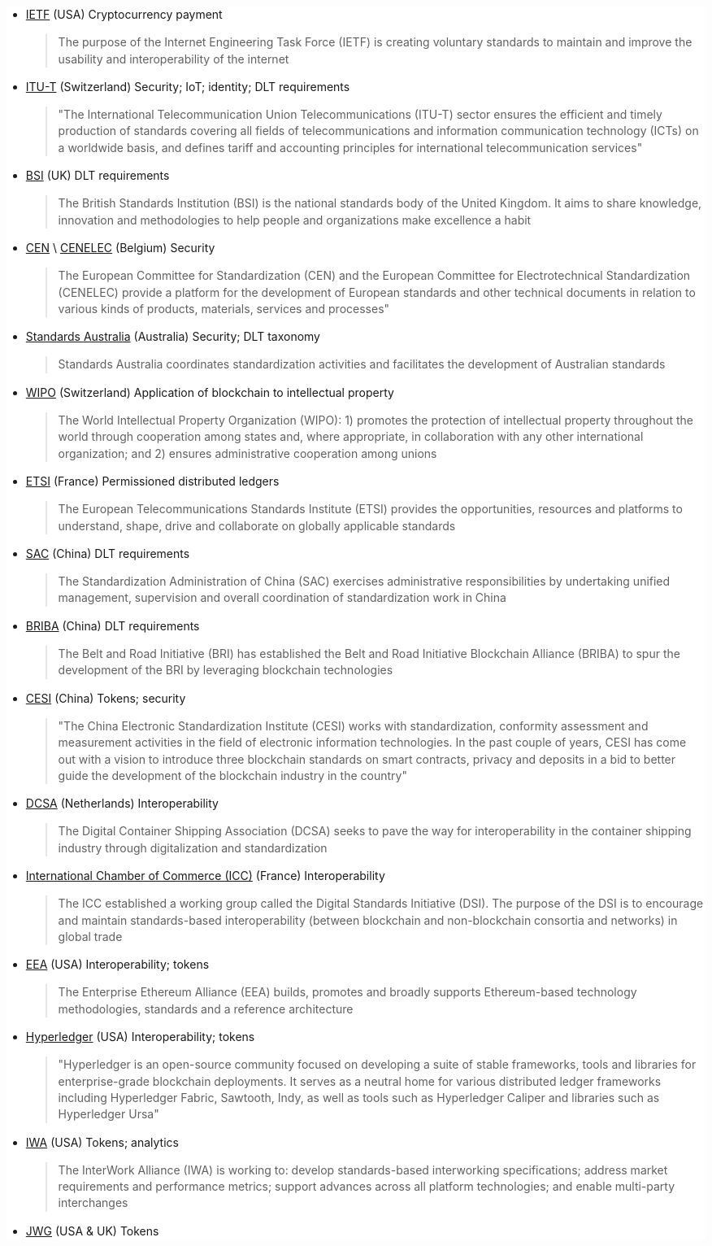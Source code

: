   * [IETF](https://www.ietf.org/standards/) (USA) Cryptocurrency payment
    > The purpose of the Internet Engineering Task Force (IETF) is creating voluntary standards to maintain and improve the usability and interoperability of the internet 
  * [ITU-T](https://www.itu.int/en/ITU-T/publications/Pages/default.aspx) (Switzerland) Security; IoT; identity; DLT requirements
    > "The International Telecommunication Union Telecommunications (ITU-T) sector ensures the efficient and timely production of standards covering all fields of telecommunications and information communication technology (ICTs) on a worldwide basis, and defines tariff and accounting principles for international telecommunication services" 
  * [BSI](https://www.bsigroup.com/en-GB/standards/) (UK) DLT requirements
    > The British Standards Institution (BSI) is the national standards body of the United Kingdom. It aims to share knowledge, innovation and methodologies to help people and organizations make excellence a habit 
  * [CEN](https://www.cen.eu/Pages/default.aspx) \ [CENELEC](https://www.cenelec.eu/) (Belgium) Security
    > The European Committee for Standardization (CEN) and the European Committee for Electrotechnical Standardization (CENELEC) provide a platform for the development of European standards and other technical documents in relation to various kinds of products, materials, services and processes" 
  * [Standards Australia](https://www.standards.org.au/) (Australia) Security; DLT taxonomy
    > Standards Australia coordinates standardization activities and facilitates the development of Australian standards 
  * [WIPO](http://www.wipo.int) (Switzerland) Application of blockchain to intellectual property
    > The World Intellectual Property Organization (WIPO): 1) promotes the protection of intellectual property throughout the world through cooperation among states and, where appropriate, in collaboration with any other international organization; and 2) ensures administrative cooperation among unions 
  * [ETSI](https://www.etsi.org/standards) (France) Permissioned distributed ledgers
    > The European Telecommunications Standards Institute (ETSI) provides the opportunities, resources and platforms to understand, shape, drive and collaborate on globally applicable standards 
  * [SAC](http://www.sac.gov.cn/sacen/) (China) DLT requirements
    > The Standardization Administration of China (SAC) exercises administrative responsibilities by undertaking unified management, supervision and overall coordination of standardization work in China 
  * [BRIBA](https://www.beltandroadblockchain.org/) (China) DLT requirements
    > The Belt and Road Initiative (BRI) has established the Belt and Road Initiative Blockchain Alliance (BRIBA) to spur the development of the BRI by leveraging blockchain technologies 
  * [CESI](http://www.cc.cesi.cn/english.aspx) (China) Tokens; security
    > "The China Electronic Standardization Institute (CESI) works with standardization, conformity assessment and measurement activities in the field of electronic information technologies. In the past couple of years, CESI has come out with a vision to introduce three blockchain standards on smart contracts, privacy and deposits in a bid to better guide the development of the blockchain industry in the country" 
  * [DCSA](https://dcsa.org/) (Netherlands) Interoperability
    > The Digital Container Shipping Association (DCSA) seeks to pave the way for interoperability in the container shipping industry through digitalization and standardization 
  * [International Chamber of Commerce (ICC)](https://iccwbo.org/) (France) Interoperability
    > The ICC established a working group called the Digital Standards Initiative (DSI). The purpose of the DSI is to encourage and maintain standards-based interoperability (between blockchain and non-blockchain consortia and networks) in global trade 
  * [EEA](https://entethalliance.org/) (USA) Interoperability; tokens
    > The Enterprise Ethereum Alliance (EEA) builds, promotes and broadly supports Ethereum-based technology methodologies, standards and a reference architecture 
  * [Hyperledger](https://www.hyperledger.org/) (USA) Interoperability; tokens
    > "Hyperledger is an open-source community focused on developing a suite of stable frameworks, tools and libraries for enterprise-grade blockchain deployments. It serves as a neutral home for various distributed ledger frameworks including Hyperledger Fabric, Sawtooth, Indy, as well as tools such as Hyperledger Caliper and libraries such as Hyperledger Ursa" 
  * [IWA](https://interwork.org/) (USA) Tokens; analytics
    > The InterWork Alliance (IWA) is working to: develop standards-based interworking specifications; address market requirements and performance metrics; support advances across all platform technologies; and enable multi-party interchanges 
  * [JWG](https://intervasp.org/) (USA & UK) Tokens 
